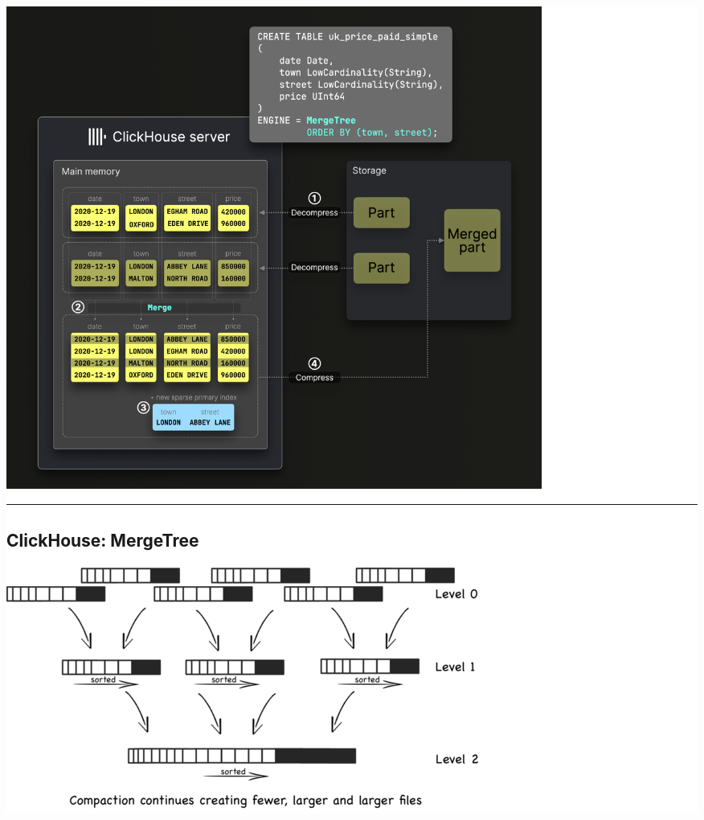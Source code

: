 <img src="./media/merges-2.png" data-preview-image style="max-height:600px;">

----

## ClickHouse: MergeTree

<img src="./media/merge-tree.png" data-preview-image style="max-height:600px;">
